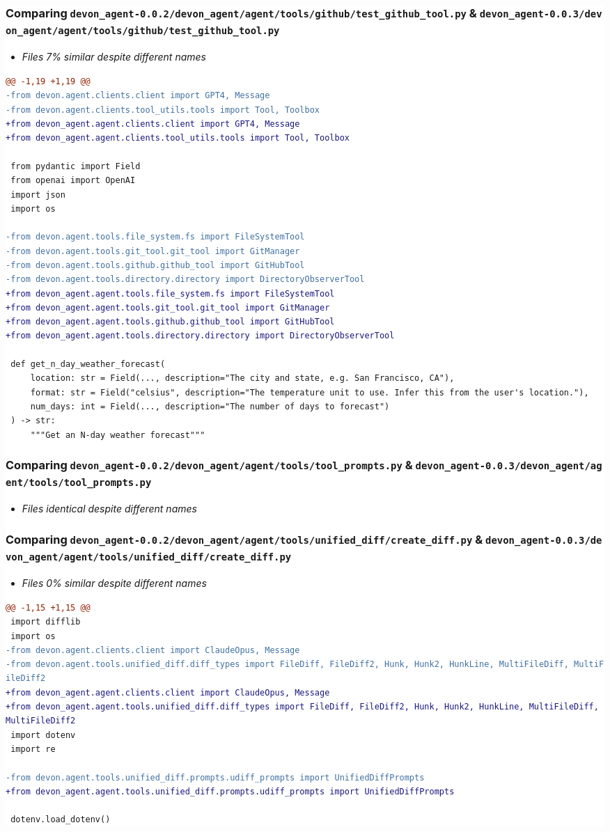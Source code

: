 ### Comparing `devon_agent-0.0.2/devon_agent/agent/tools/github/test_github_tool.py` & `devon_agent-0.0.3/devon_agent/agent/tools/github/test_github_tool.py`

 * *Files 7% similar despite different names*

```diff
@@ -1,19 +1,19 @@
-from devon.agent.clients.client import GPT4, Message
-from devon.agent.clients.tool_utils.tools import Tool, Toolbox
+from devon_agent.agent.clients.client import GPT4, Message
+from devon_agent.agent.clients.tool_utils.tools import Tool, Toolbox
 
 from pydantic import Field
 from openai import OpenAI
 import json
 import os
 
-from devon.agent.tools.file_system.fs import FileSystemTool
-from devon.agent.tools.git_tool.git_tool import GitManager
-from devon.agent.tools.github.github_tool import GitHubTool
-from devon.agent.tools.directory.directory import DirectoryObserverTool
+from devon_agent.agent.tools.file_system.fs import FileSystemTool
+from devon_agent.agent.tools.git_tool.git_tool import GitManager
+from devon_agent.agent.tools.github.github_tool import GitHubTool
+from devon_agent.agent.tools.directory.directory import DirectoryObserverTool
 
 def get_n_day_weather_forecast(
     location: str = Field(..., description="The city and state, e.g. San Francisco, CA"),
     format: str = Field("celsius", description="The temperature unit to use. Infer this from the user's location."),
     num_days: int = Field(..., description="The number of days to forecast")
 ) -> str:
     """Get an N-day weather forecast"""
```

### Comparing `devon_agent-0.0.2/devon_agent/agent/tools/tool_prompts.py` & `devon_agent-0.0.3/devon_agent/agent/tools/tool_prompts.py`

 * *Files identical despite different names*

### Comparing `devon_agent-0.0.2/devon_agent/agent/tools/unified_diff/create_diff.py` & `devon_agent-0.0.3/devon_agent/agent/tools/unified_diff/create_diff.py`

 * *Files 0% similar despite different names*

```diff
@@ -1,15 +1,15 @@
 import difflib
 import os
-from devon.agent.clients.client import ClaudeOpus, Message
-from devon.agent.tools.unified_diff.diff_types import FileDiff, FileDiff2, Hunk, Hunk2, HunkLine, MultiFileDiff, MultiFileDiff2
+from devon_agent.agent.clients.client import ClaudeOpus, Message
+from devon_agent.agent.tools.unified_diff.diff_types import FileDiff, FileDiff2, Hunk, Hunk2, HunkLine, MultiFileDiff, MultiFileDiff2
 import dotenv
 import re
 
-from devon.agent.tools.unified_diff.prompts.udiff_prompts import UnifiedDiffPrompts
+from devon_agent.agent.tools.unified_diff.prompts.udiff_prompts import UnifiedDiffPrompts
 
 dotenv.load_dotenv()
```